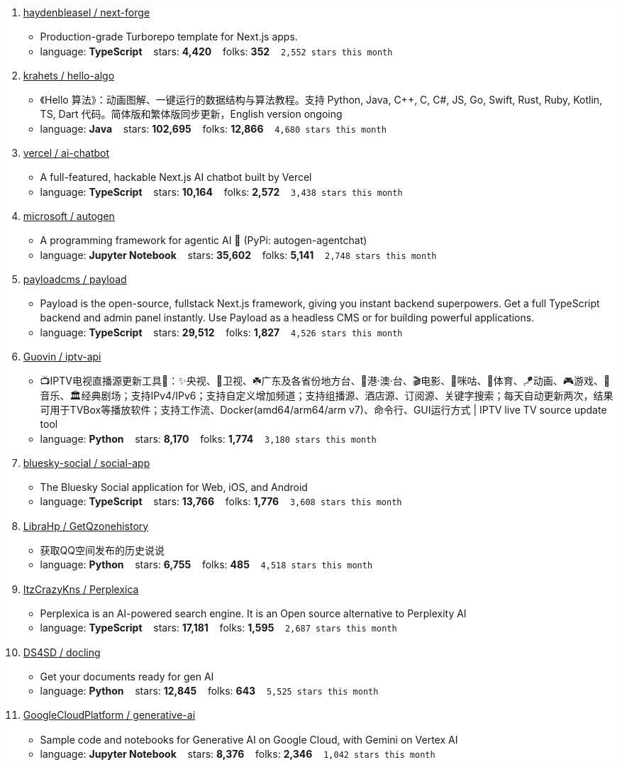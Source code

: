 1. [haydenbleasel / next-forge](https://github.com/haydenbleasel/next-forge)
    - Production-grade Turborepo template for Next.js apps.
    - language: **TypeScript** &nbsp;&nbsp; stars: **4,420** &nbsp;&nbsp; folks: **352**  &nbsp;&nbsp; `2,552 stars this month`

1. [krahets / hello-algo](https://github.com/krahets/hello-algo)
    - 《Hello 算法》：动画图解、一键运行的数据结构与算法教程。支持 Python, Java, C++, C, C#, JS, Go, Swift, Rust, Ruby, Kotlin, TS, Dart 代码。简体版和繁体版同步更新，English version ongoing
    - language: **Java** &nbsp;&nbsp; stars: **102,695** &nbsp;&nbsp; folks: **12,866**  &nbsp;&nbsp; `4,680 stars this month`

1. [vercel / ai-chatbot](https://github.com/vercel/ai-chatbot)
    - A full-featured, hackable Next.js AI chatbot built by Vercel
    - language: **TypeScript** &nbsp;&nbsp; stars: **10,164** &nbsp;&nbsp; folks: **2,572**  &nbsp;&nbsp; `3,438 stars this month`

1. [microsoft / autogen](https://github.com/microsoft/autogen)
    - A programming framework for agentic AI 🤖 (PyPi: autogen-agentchat)
    - language: **Jupyter Notebook** &nbsp;&nbsp; stars: **35,602** &nbsp;&nbsp; folks: **5,141**  &nbsp;&nbsp; `2,748 stars this month`

1. [payloadcms / payload](https://github.com/payloadcms/payload)
    - Payload is the open-source, fullstack Next.js framework, giving you instant backend superpowers. Get a full TypeScript backend and admin panel instantly. Use Payload as a headless CMS or for building powerful applications.
    - language: **TypeScript** &nbsp;&nbsp; stars: **29,512** &nbsp;&nbsp; folks: **1,827**  &nbsp;&nbsp; `4,526 stars this month`

1. [Guovin / iptv-api](https://github.com/Guovin/iptv-api)
    - 📺IPTV电视直播源更新工具🚀：✨央视、📡卫视、☘️广东及各省份地方台、🌊港·澳·台、🎬电影、🎥咪咕、🏀体育、🪁动画、🎮游戏、🎵音乐、🏛经典剧场；支持IPv4/IPv6；支持自定义增加频道；支持组播源、酒店源、订阅源、关键字搜索；每天自动更新两次，结果可用于TVBox等播放软件；支持工作流、Docker(amd64/arm64/arm v7)、命令行、GUI运行方式 | IPTV live TV source update tool
    - language: **Python** &nbsp;&nbsp; stars: **8,170** &nbsp;&nbsp; folks: **1,774**  &nbsp;&nbsp; `3,180 stars this month`

1. [bluesky-social / social-app](https://github.com/bluesky-social/social-app)
    - The Bluesky Social application for Web, iOS, and Android
    - language: **TypeScript** &nbsp;&nbsp; stars: **13,766** &nbsp;&nbsp; folks: **1,776**  &nbsp;&nbsp; `3,608 stars this month`

1. [LibraHp / GetQzonehistory](https://github.com/LibraHp/GetQzonehistory)
    - 获取QQ空间发布的历史说说
    - language: **Python** &nbsp;&nbsp; stars: **6,755** &nbsp;&nbsp; folks: **485**  &nbsp;&nbsp; `4,518 stars this month`

1. [ItzCrazyKns / Perplexica](https://github.com/ItzCrazyKns/Perplexica)
    - Perplexica is an AI-powered search engine. It is an Open source alternative to Perplexity AI
    - language: **TypeScript** &nbsp;&nbsp; stars: **17,181** &nbsp;&nbsp; folks: **1,595**  &nbsp;&nbsp; `2,687 stars this month`

1. [DS4SD / docling](https://github.com/DS4SD/docling)
    - Get your documents ready for gen AI
    - language: **Python** &nbsp;&nbsp; stars: **12,845** &nbsp;&nbsp; folks: **643**  &nbsp;&nbsp; `5,525 stars this month`

1. [GoogleCloudPlatform / generative-ai](https://github.com/GoogleCloudPlatform/generative-ai)
    - Sample code and notebooks for Generative AI on Google Cloud, with Gemini on Vertex AI
    - language: **Jupyter Notebook** &nbsp;&nbsp; stars: **8,376** &nbsp;&nbsp; folks: **2,346**  &nbsp;&nbsp; `1,042 stars this month`
